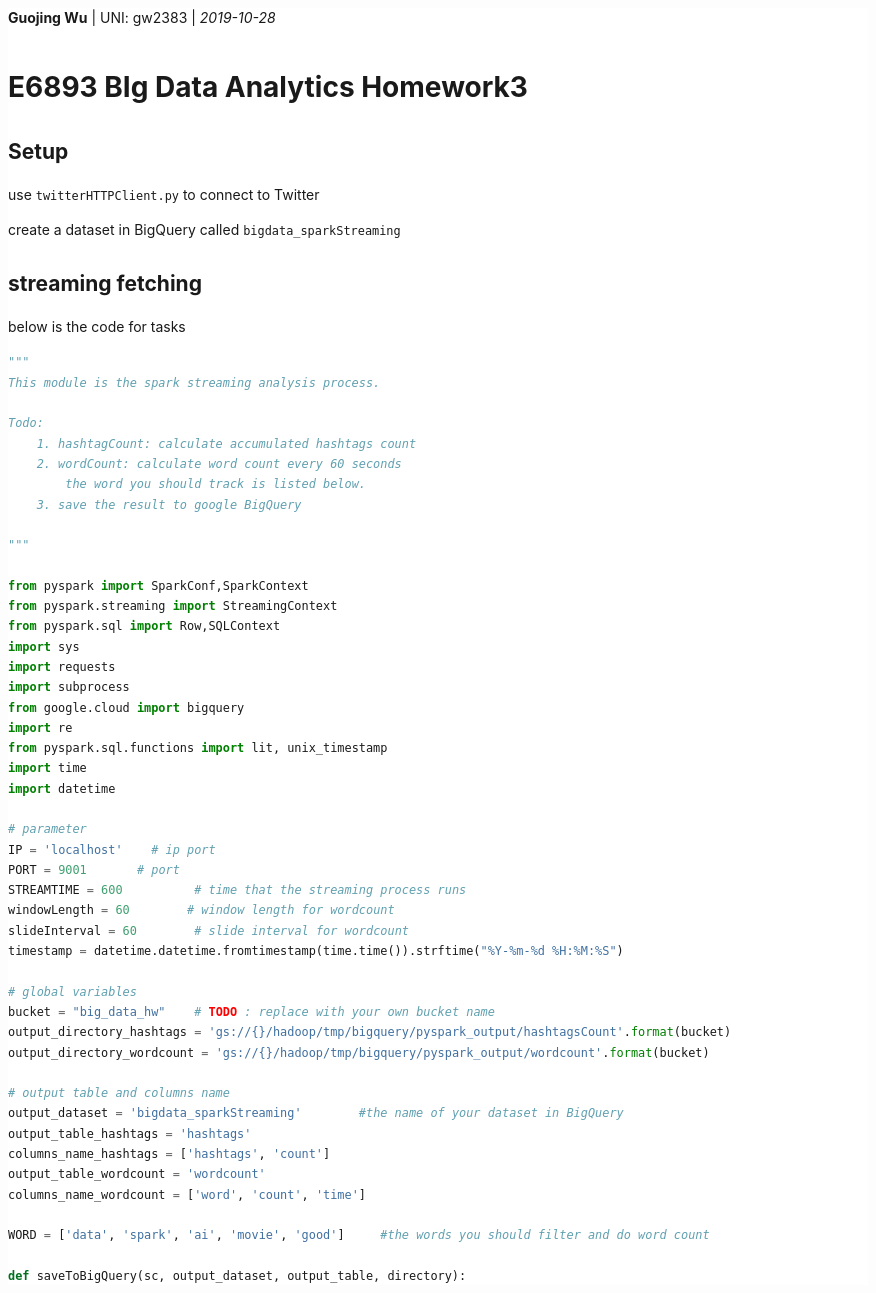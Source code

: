 
**Guojing Wu** | UNI: gw2383 | *2019-10-28*

# E6893 BIg Data Analytics Homework3

## Setup

use `twitterHTTPClient.py` to connect to Twitter

create a dataset in BigQuery called `bigdata_sparkStreaming`

## streaming fetching

below is the code for tasks


```python
"""
This module is the spark streaming analysis process.

Todo:
    1. hashtagCount: calculate accumulated hashtags count
    2. wordCount: calculate word count every 60 seconds
        the word you should track is listed below.
    3. save the result to google BigQuery

"""

from pyspark import SparkConf,SparkContext
from pyspark.streaming import StreamingContext
from pyspark.sql import Row,SQLContext
import sys
import requests
import subprocess
from google.cloud import bigquery
import re
from pyspark.sql.functions import lit, unix_timestamp
import time
import datetime

# parameter
IP = 'localhost'    # ip port
PORT = 9001       # port
STREAMTIME = 600          # time that the streaming process runs
windowLength = 60        # window length for wordcount
slideInterval = 60        # slide interval for wordcount
timestamp = datetime.datetime.fromtimestamp(time.time()).strftime("%Y-%m-%d %H:%M:%S")

# global variables
bucket = "big_data_hw"    # TODO : replace with your own bucket name
output_directory_hashtags = 'gs://{}/hadoop/tmp/bigquery/pyspark_output/hashtagsCount'.format(bucket)
output_directory_wordcount = 'gs://{}/hadoop/tmp/bigquery/pyspark_output/wordcount'.format(bucket)

# output table and columns name
output_dataset = 'bigdata_sparkStreaming'        #the name of your dataset in BigQuery
output_table_hashtags = 'hashtags'
columns_name_hashtags = ['hashtags', 'count']
output_table_wordcount = 'wordcount'
columns_name_wordcount = ['word', 'count', 'time']

WORD = ['data', 'spark', 'ai', 'movie', 'good']     #the words you should filter and do word count

def saveToBigQuery(sc, output_dataset, output_table, directory):
```